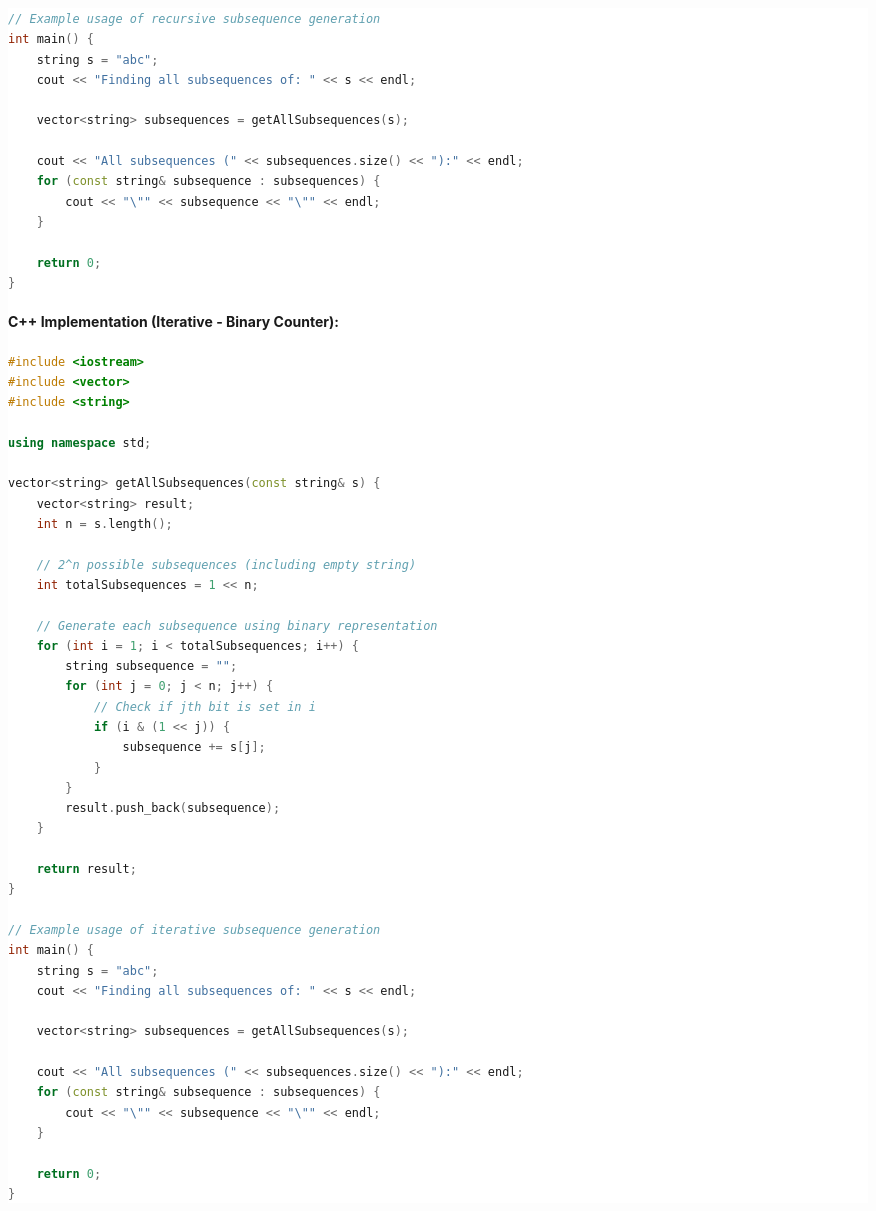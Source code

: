 ```cpp
// Example usage of recursive subsequence generation
int main() {
    string s = "abc";
    cout << "Finding all subsequences of: " << s << endl;
  
    vector<string> subsequences = getAllSubsequences(s);
  
    cout << "All subsequences (" << subsequences.size() << "):" << endl;
    for (const string& subsequence : subsequences) {
        cout << "\"" << subsequence << "\"" << endl;
    }
  
    return 0;
}
```

#### C++ Implementation (Iterative - Binary Counter):

```cpp
#include <iostream>
#include <vector>
#include <string>

using namespace std;

vector<string> getAllSubsequences(const string& s) {
    vector<string> result;
    int n = s.length();
  
    // 2^n possible subsequences (including empty string)
    int totalSubsequences = 1 << n;
  
    // Generate each subsequence using binary representation
    for (int i = 1; i < totalSubsequences; i++) {
        string subsequence = "";
        for (int j = 0; j < n; j++) {
            // Check if jth bit is set in i
            if (i & (1 << j)) {
                subsequence += s[j];
            }
        }
        result.push_back(subsequence);
    }
  
    return result;
}

// Example usage of iterative subsequence generation
int main() {
    string s = "abc";
    cout << "Finding all subsequences of: " << s << endl;
  
    vector<string> subsequences = getAllSubsequences(s);
  
    cout << "All subsequences (" << subsequences.size() << "):" << endl;
    for (const string& subsequence : subsequences) {
        cout << "\"" << subsequence << "\"" << endl;
    }
  
    return 0;
}
```
